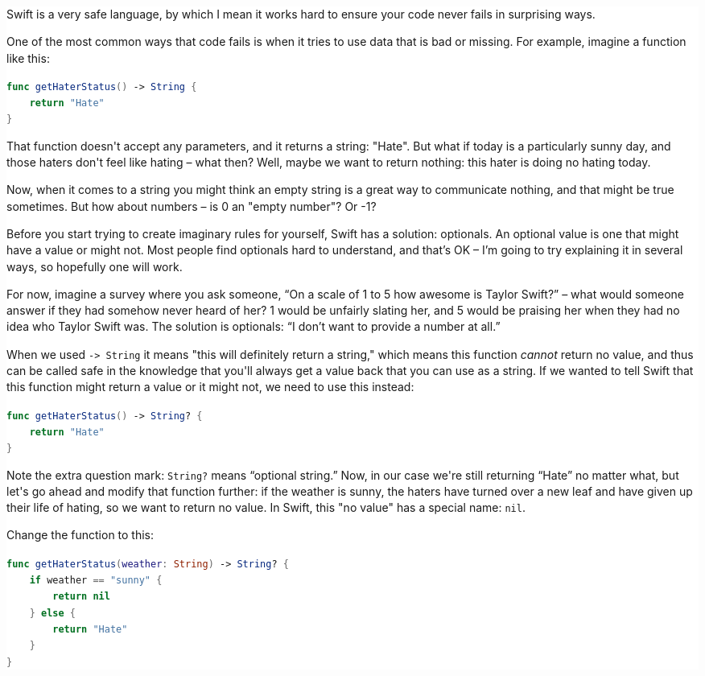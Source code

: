 <VidStack src="youtube/OkzZ3T3lrlg" />

Swift is a very safe language, by which I mean it works hard to ensure your code never fails in surprising ways.

One of the most common ways that code fails is when it tries to use data that is bad or missing. For example, imagine a function like this:

```swift
func getHaterStatus() -> String {
    return "Hate"
}
```

That function doesn't accept any parameters, and it returns a string: "Hate". But what if today is a particularly sunny day, and those haters don't feel like hating – what then? Well, maybe we want to return nothing: this hater is doing no hating today. 

Now, when it comes to a string you might think an empty string is a great way to communicate nothing, and that might be true sometimes. But how about numbers – is 0 an "empty number"? Or -1?

Before you start trying to create imaginary rules for yourself, Swift has a solution: optionals. An optional value is one that might have a value or might not. Most people find optionals hard to understand, and that’s OK – I’m going to try explaining it in several ways, so hopefully one will work.

For now, imagine a survey where you ask someone, “On a scale of 1 to 5 how awesome is Taylor Swift?” – what would someone answer if they had somehow never heard of her? 1 would be unfairly slating her, and 5 would be praising her when they had no idea who Taylor Swift was. The solution is optionals: “I don’t want to provide a number at all.”

When we used `-> String` it means "this will definitely return a string," which means this function *cannot* return no value, and thus can be called safe in the knowledge that you'll always get a value back that you can use as a string. If we wanted to tell Swift that this function might return a value or it might not, we need to use this instead:

```swift
func getHaterStatus() -> String? {
    return "Hate"
}
```

Note the extra question mark: `String?` means “optional string.” Now, in our case we're still returning “Hate” no matter what, but let's go ahead and modify that function further: if the weather is sunny, the haters have turned over a new leaf and have given up their life of hating, so we want to return no value. In Swift, this "no value" has a special name: `nil`.

Change the function to this:

```swift
func getHaterStatus(weather: String) -> String? {
    if weather == "sunny" {
        return nil
    } else {
        return "Hate"
    }
}
```
